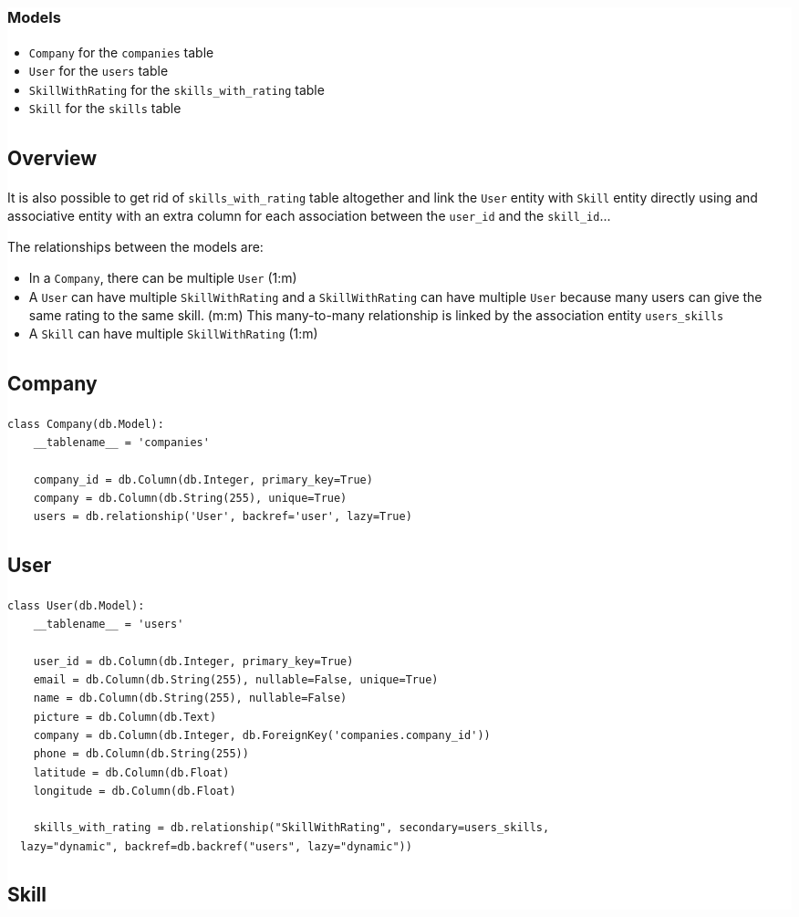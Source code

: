 ### Models

- `Company` for the `companies` table
- `User` for the `users` table
- `SkillWithRating` for the `skills_with_rating` table
- `Skill` for the `skills` table

## Overview

It is also possible to get rid of `skills_with_rating` table altogether and link the `User` entity with `Skill` entity directly using and associative entity with an extra column for each association between the `user_id` and the `skill_id`...

The relationships between the models are:
- In a `Company`, there can be multiple `User` (1:m)
- A `User` can have multiple `SkillWithRating` and a `SkillWithRating` can have multiple `User` because many users can give the same rating to the same skill. (m:m) This many-to-many relationship is linked by the association entity `users_skills`
- A `Skill` can have multiple `SkillWithRating` (1:m)

## Company

```
class Company(db.Model):  
    __tablename__ = 'companies'  

    company_id = db.Column(db.Integer, primary_key=True)  
    company = db.Column(db.String(255), unique=True)  
    users = db.relationship('User', backref='user', lazy=True)  
```

## User

```
class User(db.Model):  
    __tablename__ = 'users'  

    user_id = db.Column(db.Integer, primary_key=True)  
    email = db.Column(db.String(255), nullable=False, unique=True)  
    name = db.Column(db.String(255), nullable=False)  
    picture = db.Column(db.Text)  
    company = db.Column(db.Integer, db.ForeignKey('companies.company_id'))  
    phone = db.Column(db.String(255))  
    latitude = db.Column(db.Float)  
    longitude = db.Column(db.Float)  

    skills_with_rating = db.relationship("SkillWithRating", secondary=users_skills,  
  lazy="dynamic", backref=db.backref("users", lazy="dynamic"))
```

## Skill
